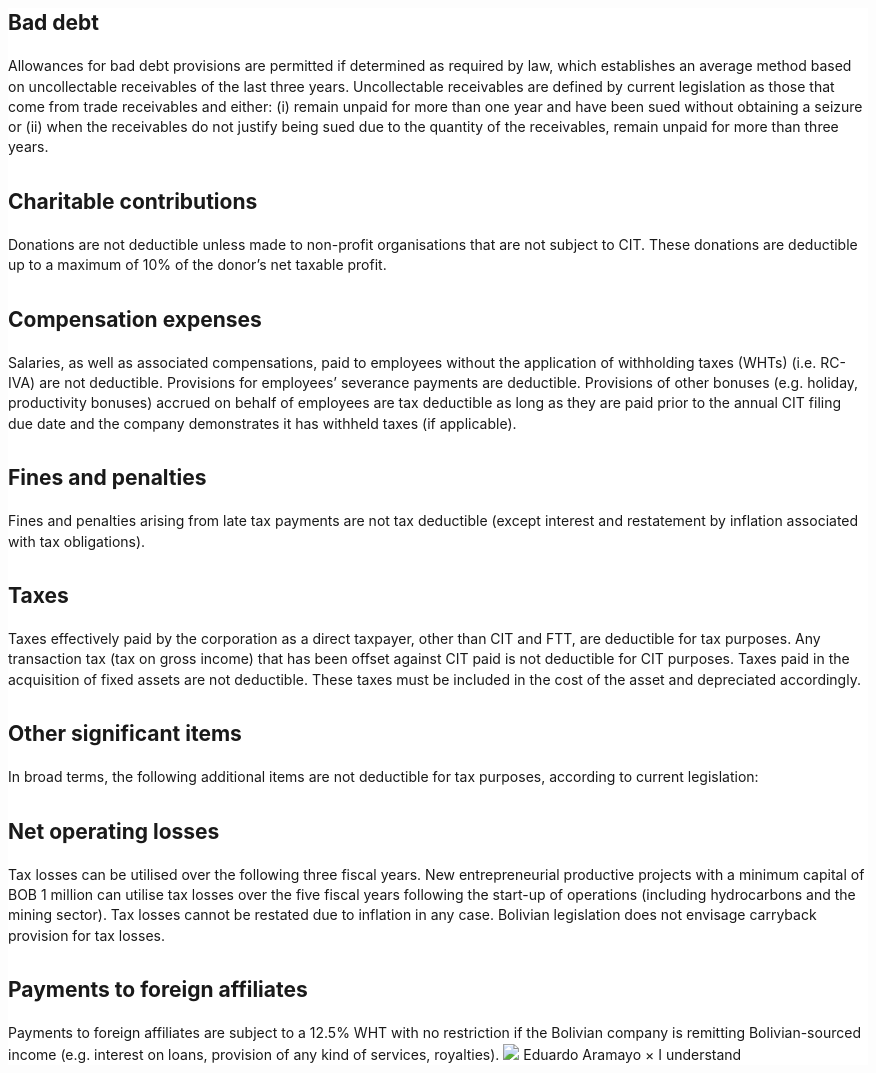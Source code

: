 ## Bad debt
Allowances for bad debt provisions are permitted if determined as required by law, which establishes an average method based on uncollectable receivables of the last three years. Uncollectable receivables are defined by current legislation as those that come from trade receivables and either: (i) remain unpaid for more than one year and have been sued without obtaining a seizure or (ii) when the receivables do not justify being sued due to the quantity of the receivables, remain unpaid for more than three years.
## Charitable contributions
Donations are not deductible unless made to non-profit organisations that are not subject to CIT. These donations are deductible up to a maximum of 10% of the donor’s net taxable profit.
## Compensation expenses
Salaries, as well as associated compensations, paid to employees without the application of withholding taxes (WHTs) (i.e. RC-IVA) are not deductible.
Provisions for employees’ severance payments are deductible. Provisions of other bonuses (e.g. holiday, productivity bonuses) accrued on behalf of employees are tax deductible as long as they are paid prior to the annual CIT filing due date and the company demonstrates it has withheld taxes (if applicable).
## Fines and penalties
Fines and penalties arising from late tax payments are not tax deductible (except interest and restatement by inflation associated with tax obligations).
## Taxes
Taxes effectively paid by the corporation as a direct taxpayer, other than CIT and FTT, are deductible for tax purposes. Any transaction tax (tax on gross income) that has been offset against CIT paid is not deductible for CIT purposes.
Taxes paid in the acquisition of fixed assets are not deductible. These taxes must be included in the cost of the asset and depreciated accordingly.
## Other significant items
In broad terms, the following additional items are not deductible for tax purposes, according to current legislation:
## Net operating losses
Tax losses can be utilised over the following three fiscal years. New entrepreneurial productive projects with a minimum capital of BOB 1 million can utilise tax losses over the five fiscal years following the start-up of operations (including hydrocarbons and the mining sector).
Tax losses cannot be restated due to inflation in any case.
Bolivian legislation does not envisage carryback provision for tax losses.
## Payments to foreign affiliates
Payments to foreign affiliates are subject to a 12.5% WHT with no restriction if the Bolivian company is remitting Bolivian-sourced income (e.g. interest on loans, provision of any kind of services, royalties).
![](../../-/media/world-wide-tax-summaries/attachments/bolivia---eduardo_aramayo.ashx%3Frev=ea0e4d82381f485c944e5ac8491b1708&revision=ea0e4d82-381f-485c-944e-5ac8491b1708&hash=416EAA357766D5529DD27BE50741F741D01C604D)
Eduardo Aramayo
×
I understand
